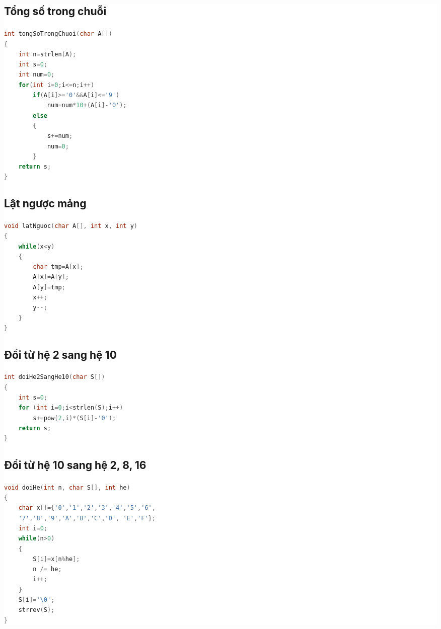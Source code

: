 <h2>Tổng số trong chuỗi</h2>

```c
int tongSoTrongChuoi(char A[])
{
	int n=strlen(A);
	int s=0;
	int num=0;
	for(int i=0;i<=n;i++)
		if(A[i]>='0'&&A[i]<='9')
			num=num*10+(A[i]-'0');
		else
		{
			s+=num;
			num=0;
		}
	return s;	
}
```

<h2>Lật ngược mảng</h2>

```c
void latNguoc(char A[], int x, int y)
{
	while(x<y)
	{
		char tmp=A[x];
		A[x]=A[y];
		A[y]=tmp;
		x++;
		y--;
	}
}
```

<h2>Đổi từ hệ 2 sang hệ 10</h2>

```c
int doiHe2SangHe10(char S[])
{
	int s=0;
	for (int i=0;i<strlen(S);i++)
		s+=pow(2,i)*(S[i]-'0');
	return s;
}
```

<h2>Đổi từ hệ 10 sang hệ 2, 8, 16</h2>

```c
void doiHe(int n, char S[], int he)
{
	char x[]={'0','1','2','3','4','5','6',
	'7','8','9','A','B','C','D', 'E','F'};
	int i=0;
	while(n>0)
	{
		S[i]=x[n%he];
		n /= he;
		i++;
	}
	S[i]='\0';
	strrev(S);
}
```
